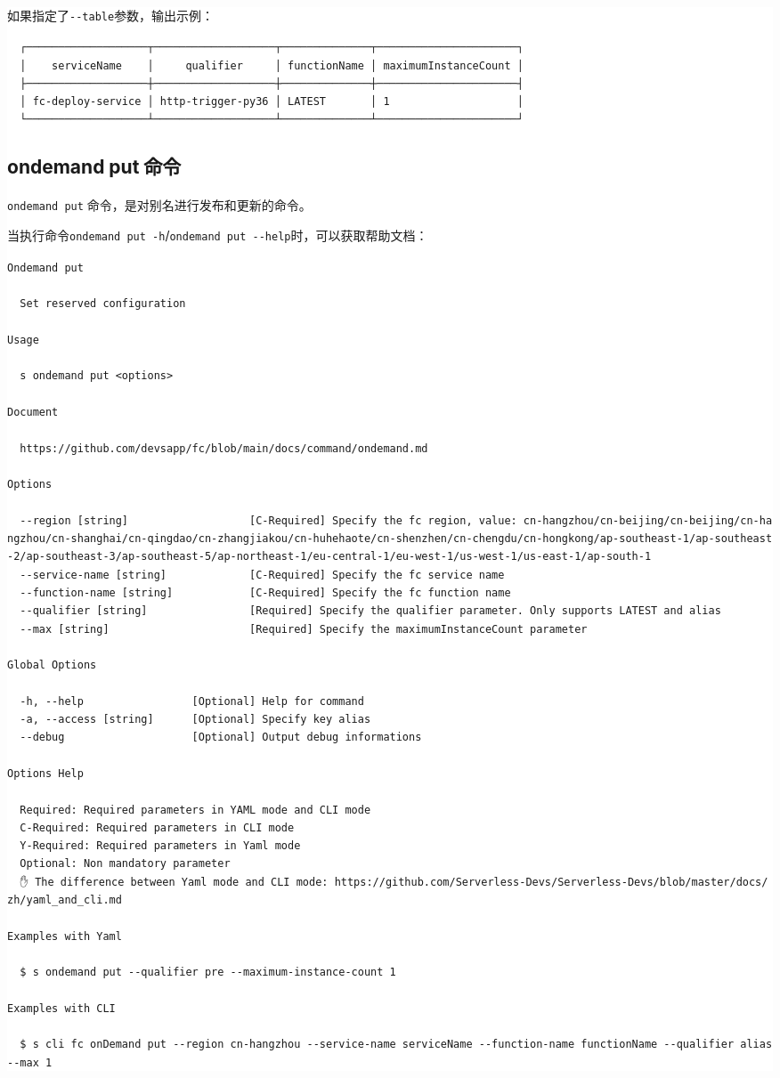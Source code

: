 如果指定了`--table`参数，输出示例：

```text
  ┌───────────────────┬───────────────────┬──────────────┬──────────────────────┐
  │    serviceName    │     qualifier     │ functionName │ maximumInstanceCount │
  ├───────────────────┼───────────────────┼──────────────┼──────────────────────┤
  │ fc-deploy-service │ http-trigger-py36 │ LATEST       │ 1                    │
  └───────────────────┴───────────────────┴──────────────┴──────────────────────┘
```

## ondemand put 命令

`ondemand put` 命令，是对别名进行发布和更新的命令。

当执行命令`ondemand put -h`/`ondemand put --help`时，可以获取帮助文档：

```shell script
Ondemand put

  Set reserved configuration 

Usage

  s ondemand put <options>

Document
  
  https://github.com/devsapp/fc/blob/main/docs/command/ondemand.md
                               
Options

  --region [string]                   [C-Required] Specify the fc region, value: cn-hangzhou/cn-beijing/cn-beijing/cn-hangzhou/cn-shanghai/cn-qingdao/cn-zhangjiakou/cn-huhehaote/cn-shenzhen/cn-chengdu/cn-hongkong/ap-southeast-1/ap-southeast-2/ap-southeast-3/ap-southeast-5/ap-northeast-1/eu-central-1/eu-west-1/us-west-1/us-east-1/ap-south-1    
  --service-name [string]             [C-Required] Specify the fc service name  
  --function-name [string]            [C-Required] Specify the fc function name  
  --qualifier [string]                [Required] Specify the qualifier parameter. Only supports LATEST and alias  
  --max [string]                      [Required] Specify the maximumInstanceCount parameter  

Global Options

  -h, --help                 [Optional] Help for command          
  -a, --access [string]      [Optional] Specify key alias         
  --debug                    [Optional] Output debug informations 

Options Help

  Required: Required parameters in YAML mode and CLI mode
  C-Required: Required parameters in CLI mode
  Y-Required: Required parameters in Yaml mode
  Optional: Non mandatory parameter
  ✋ The difference between Yaml mode and CLI mode: https://github.com/Serverless-Devs/Serverless-Devs/blob/master/docs/zh/yaml_and_cli.md

Examples with Yaml

  $ s ondemand put --qualifier pre --maximum-instance-count 1                                                       

Examples with CLI

  $ s cli fc onDemand put --region cn-hangzhou --service-name serviceName --function-name functionName --qualifier alias --max 1
```
